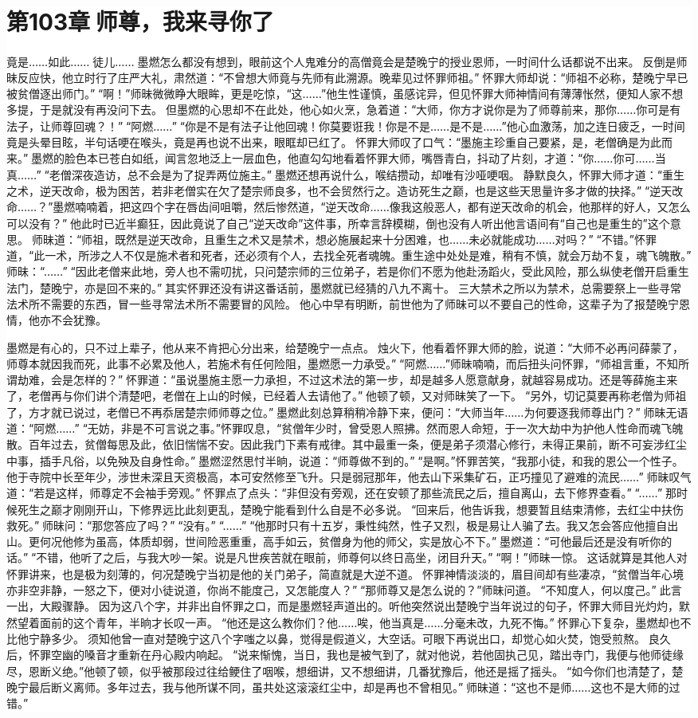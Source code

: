 # 第103章 师尊，我来寻你了
竟是……如此……
徒儿……
墨燃怎么都没有想到，眼前这个人鬼难分的高僧竟会是楚晚宁的授业恩师，一时间什么话都说不出来。
反倒是师昧反应快，他立时行了庄严大礼，肃然道：“不曾想大师竟与先师有此溯源。晚辈见过怀罪师祖。”
怀罪大师却说：“师祖不必称，楚晚宁早已被贫僧逐出师门。”
“啊！”师昧微微睁大眼眸，更是吃惊，“这……”他生性谨慎，虽感诧异，但见怀罪大师神情间有薄薄怅然，便知人家不想多提，于是就没有再没问下去。
但墨燃的心思却不在此处，他心如火烹，急着道：“大师，你方才说你是为了师尊前来，那你……你可是有法子，让师尊回魂？！”
“阿燃……”
“你是不是有法子让他回魂！你莫要诳我！你是不是……是不是……”他心血激荡，加之连日疲乏，一时间竟是头晕目眩，半句话哽在喉头，竟是再也说不出来，眼眶却已红了。
怀罪大师叹了口气：“墨施主珍重自己要紧，是，老僧确是为此而来。”
墨燃的脸色本已苍白如纸，闻言忽地泛上一层血色，他直勾勾地看着怀罪大师，嘴唇青白，抖动了片刻，才道：“你……你可……当真……”
“老僧深夜造访，总不会是为了捉弄两位施主。”
墨燃还想再说什么，喉结攒动，却唯有沙哑哽咽。
静默良久，怀罪大师才道：“重生之术，逆天改命，极为困苦，若非老僧实在欠了楚宗师良多，也不会贸然行之。造访死生之巅，也是这些天思量许多才做的抉择。”
“逆天改命……？”墨燃喃喃着，把这四个字在唇齿间咀嚼，然后惨然道，“逆天改命……像我这般恶人，都有逆天改命的机会，他那样的好人，又怎么可以没有？”
他此时已近半癫狂，因此竟说了自己“逆天改命”这件事，所幸言辞模糊，倒也没有人听出他言语间有“自己也是重生的”这个意思。
师昧道：“师祖，既然是逆天改命，且重生之术又是禁术，想必施展起来十分困难，也……未必就能成功……对吗？”
“不错。”怀罪道，“此一术，所涉之人不仅是施术者和死者，还必须有个人，去找全死者魂魄。重生途中处处是难，稍有不慎，就会万劫不复，魂飞魄散。”
师昧：“……”
“因此老僧来此地，旁人也不需叨扰，只问楚宗师的三位弟子，若是你们不愿为他赴汤蹈火，受此风险，那么纵使老僧开启重生法门，楚晚宁，亦是回不来的。”
其实怀罪还没有讲这番话前，墨燃就已经猜的八九不离十。
三大禁术之所以为禁术，总需要祭上一些寻常法术所不需要的东西，冒一些寻常法术所不需要冒的风险。
他心中早有明断，前世他为了师昧可以不要自己的性命，这辈子为了报楚晚宁恩情，他亦不会犹豫。

墨燃是有心的，只不过上辈子，他从来不肯把心分出来，给楚晚宁一点点。
烛火下，他看着怀罪大师的脸，说道：“大师不必再问薛蒙了，师尊本就因我而死，此事不必累及他人，若施术有任何险阻，墨燃愿一力承受。”
“阿燃……”师昧喃喃，而后扭头问怀罪，“师祖言重，不知所谓劫难，会是怎样的？”
怀罪道：“虽说墨施主愿一力承担，不过这术法的第一步，却是越多人愿意献身，就越容易成功。还是等薛施主来了，老僧再与你们讲个清楚吧，老僧在上山的时候，已经着人去请他了。”
他顿了顿，又对师昧笑了一下。
“另外，切记莫要再称老僧为师祖了，方才就已说过，老僧已不再忝居楚宗师师尊之位。”
墨燃此刻总算稍稍冷静下来，便问：“大师当年……为何要逐我师尊出门？”
师昧无语道：“阿燃……”
“无妨，非是不可言说之事。”怀罪叹息，“贫僧年少时，曾受恩人照拂。然而恩人命短，于一次大劫中为护他人性命而魂飞魄散。百年过去，贫僧每思及此，依旧惴惴不安。因此我门下素有戒律。其中最重一条，便是弟子须潜心修行，未得正果前，断不可妄涉红尘中事，插手凡俗，以免殃及自身性命。”
墨燃涩然思忖半晌，说道：“师尊做不到的。”
“是啊。”怀罪苦笑，“我那小徒，和我的恩公一个性子。他于寺院中长至年少，涉世未深且天资极高，本可安然修至飞升。只是弱冠那年，他去山下采集矿石，正巧撞见了避难的流民……”
师昧叹气道：“若是这样，师尊定不会袖手旁观。”
怀罪点了点头：“非但没有旁观，还在安顿了那些流民之后，擅自离山，去下修界查看。”
“……”
那时候死生之巅才刚刚开山，下修界远比此刻更乱，楚晚宁能看到什么自是不必多说。
“回来后，他告诉我，想要暂且结束清修，去红尘中扶伤救死。”
师昧问：“那您答应了吗？”
“没有。”
“……”
“他那时只有十五岁，秉性纯然，性子又烈，极是易让人骗了去。我又怎会答应他擅自出山。更何况他修为虽高，体质却弱，世间险恶重重，高手如云，贫僧身为他的师父，实是放心不下。”
墨燃道：“可他最后还是没有听你的话。”
“不错，他听了之后，与我大吵一架。说是凡世疾苦就在眼前，师尊何以终日高坐，闭目升天。”
“啊！”师昧一惊。
这话就算是其他人对怀罪讲来，也是极为刻薄的，何况楚晚宁当初是他的关门弟子，简直就是大逆不道。
怀罪神情淡淡的，眉目间却有些凄凉，“贫僧当年心境亦非空非静，一怒之下，便对小徒说道，你尚不能度己，又怎能度人？”
“那师尊又是怎么说的？”师昧问道。
“不知度人，何以度己。”
此言一出，大殿骤静。
因为这八个字，并非出自怀罪之口，而是墨燃轻声道出的。听他突然说出楚晚宁当年说过的句子，怀罪大师目光灼灼，默然望着面前的这个青年，半晌才长叹一声。
“他还是这么教你们？他……唉，他当真是……分毫未改，九死不悔。”
怀罪心下复杂，墨燃却也不比他宁静多少。
须知他曾一直对楚晚宁这八个字嗤之以鼻，觉得是假道义，大空话。可眼下再说出口，却觉心如火焚，饱受煎熬。
良久后，怀罪空幽的嗓音才重新在丹心殿内响起。
“说来惭愧，当日，我也是被气到了，就对他说，若他固执己见，踏出寺门，我便与他师徒缘尽，恩断义绝。”他顿了顿，似乎被那段过往给鲠住了咽喉，想细讲，又不想细讲，几番犹豫后，他还是摇了摇头。
“如今你们也清楚了，楚晚宁最后断义离师。多年过去，我与他所谋不同，虽共处这滚滚红尘中，却是再也不曾相见。”
师昧道：“这也不是师……这也不是大师的过错。”